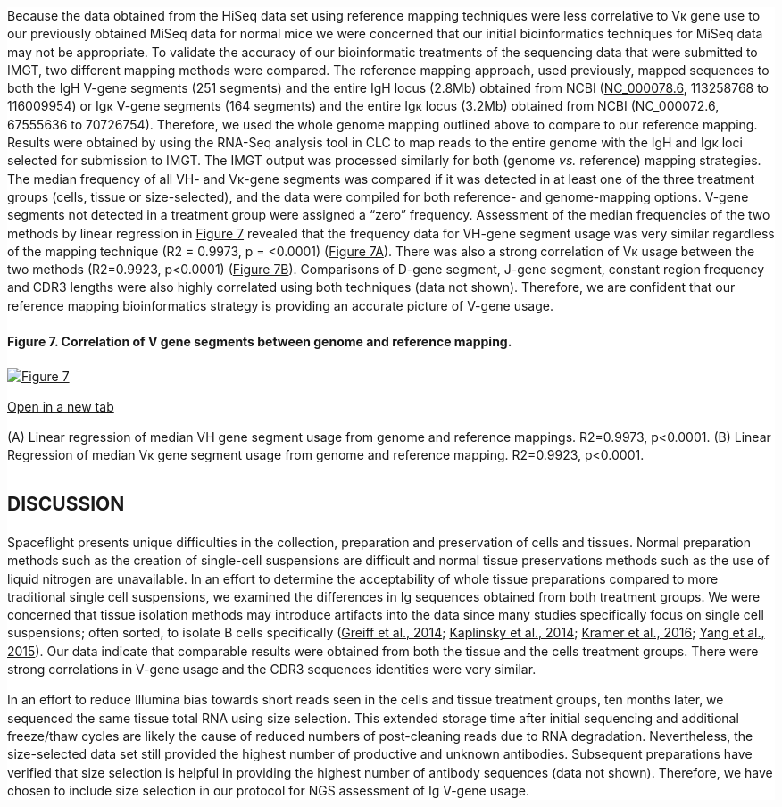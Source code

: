 Because the data obtained from the HiSeq data set using reference mapping techniques were less correlative to Vκ gene use to our previously obtained MiSeq data for normal mice we were concerned that our initial bioinformatics techniques for MiSeq data may not be appropriate. To validate the accuracy of our bioinformatic treatments of the sequencing data that were submitted to IMGT, two different mapping methods were compared. The reference mapping approach, used previously, mapped sequences to both the IgH V-gene segments (251 segments) and the entire IgH locus (2.8Mb) obtained from NCBI ([NC\_000078.6](https://www.ncbi.nlm.nih.gov/nuccore/NC_000078.6), 113258768 to 116009954) or Igκ V-gene segments (164 segments) and the entire Igκ locus (3.2Mb) obtained from NCBI ([NC\_000072.6](https://www.ncbi.nlm.nih.gov/nuccore/NC_000072.6), 67555636 to 70726754). Therefore, we used the whole genome mapping outlined above to compare to our reference mapping. Results were obtained by using the RNA-Seq analysis tool in CLC to map reads to the entire genome with the IgH and Igκ loci selected for submission to IMGT. The IMGT output was processed similarly for both (genome *vs.* reference) mapping strategies. The median frequency of all VH- and Vκ-gene segments was compared if it was detected in at least one of the three treatment groups (cells, tissue or size-selected), and the data were compiled for both reference- and genome-mapping options. V-gene segments not detected in a treatment group were assigned a “zero” frequency. Assessment of the median frequencies of the two methods by linear regression in [Figure 7](#F7) revealed that the frequency data for VH-gene segment usage was very similar regardless of the mapping technique (R2 = 0.9973, p = <0.0001) ([Figure 7A](#F7)). There was also a strong correlation of Vκ usage between the two methods (R2=0.9923, p<0.0001) ([Figure 7B](#F7)). Comparisons of D-gene segment, J-gene segment, constant region frequency and CDR3 lengths were also highly correlated using both techniques (data not shown). Therefore, we are confident that our reference mapping bioinformatics strategy is providing an accurate picture of V-gene usage.

#### Figure 7. Correlation of V gene segments between genome and reference mapping.

[![Figure 7](https://cdn.ncbi.nlm.nih.gov/pmc/blobs/4966/5736159/21befab0ecbd/nihms924608f7.jpg)](https://www.ncbi.nlm.nih.gov/core/lw/2.0/html/tileshop_pmc/tileshop_pmc_inline.html?title=Click%20on%20image%20to%20zoom&p=PMC3&id=5736159_nihms924608f7.jpg)

[Open in a new tab](figure/F7/)

(A) Linear regression of median VH gene segment usage from genome and reference mappings. R2=0.9973, p<0.0001. (B) Linear Regression of median Vκ gene segment usage from genome and reference mapping. R2=0.9923, p<0.0001.

## DISCUSSION

Spaceflight presents unique difficulties in the collection, preparation and preservation of cells and tissues. Normal preparation methods such as the creation of single-cell suspensions are difficult and normal tissue preservations methods such as the use of liquid nitrogen are unavailable. In an effort to determine the acceptability of whole tissue preparations compared to more traditional single cell suspensions, we examined the differences in Ig sequences obtained from both treatment groups. We were concerned that tissue isolation methods may introduce artifacts into the data since many studies specifically focus on single cell suspensions; often sorted, to isolate B cells specifically ([Greiff et al., 2014](#R21); [Kaplinsky et al., 2014](#R30); [Kramer et al., 2016](#R32); [Yang et al., 2015](#R61)). Our data indicate that comparable results were obtained from both the tissue and the cells treatment groups. There were strong correlations in V-gene usage and the CDR3 sequences identities were very similar.

In an effort to reduce Illumina bias towards short reads seen in the cells and tissue treatment groups, ten months later, we sequenced the same tissue total RNA using size selection. This extended storage time after initial sequencing and additional freeze/thaw cycles are likely the cause of reduced numbers of post-cleaning reads due to RNA degradation. Nevertheless, the size-selected data set still provided the highest number of productive and unknown antibodies. Subsequent preparations have verified that size selection is helpful in providing the highest number of antibody sequences (data not shown). Therefore, we have chosen to include size selection in our protocol for NGS assessment of Ig V-gene usage.
